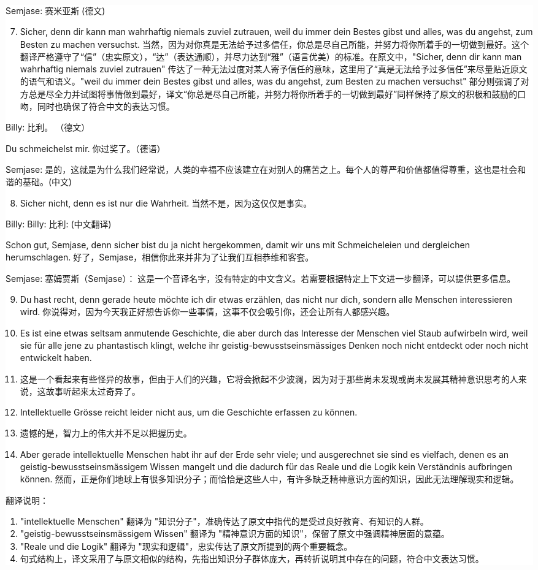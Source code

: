 Semjase:
赛米亚斯 (德文)

7. Sicher, denn dir kann man wahrhaftig niemals zuviel zutrauen, weil du immer dein Bestes gibst und alles, was du angehst, zum Besten zu machen versuchst.
当然，因为对你真是无法给予过多信任，你总是尽自己所能，并努力将你所着手的一切做到最好。这个翻译严格遵守了“信”（忠实原文），“达”（表达通顺），并尽力达到“雅”（语言优美）的标准。在原文中，"Sicher, denn dir kann man wahrhaftig niemals zuviel zutrauen" 传达了一种无法过度对某人寄予信任的意味，这里用了“真是无法给予过多信任”来尽量贴近原文的语气和语义。"weil du immer dein Bestes gibst und alles, was du angehst, zum Besten zu machen versuchst" 部分则强调了对方总是尽全力并试图将事情做到最好，译文“你总是尽自己所能，并努力将你所着手的一切做到最好”同样保持了原文的积极和鼓励的口吻，同时也确保了符合中文的表达习惯。

Billy:
比利。
（德文）

Du schmeichelst mir.
你过奖了。（德语）

Semjase:
是的，这就是为什么我们经常说，人类的幸福不应该建立在对别人的痛苦之上。每个人的尊严和价值都值得尊重，这也是社会和谐的基础。(中文)

8. Sicher nicht, denn es ist nur die Wahrheit.
当然不是，因为这仅仅是事实。

Billy:
Billy:
比利: (中文翻译)

Schon gut, Semjase, denn sicher bist du ja nicht hergekommen, damit wir uns mit Schmeicheleien und dergleichen herumschlagen.
好了，Semjase，相信你此来并非为了让我们互相恭维和客套。

Semjase:
塞姆贾斯（Semjase）：
这是一个音译名字，没有特定的中文含义。若需要根据特定上下文进一步翻译，可以提供更多信息。

9. Du hast recht, denn gerade heute möchte ich dir etwas erzählen, das nicht nur dich, sondern alle Menschen interessieren wird.
你说得对，因为今天我正好想告诉你一些事情，这事不仅会吸引你，还会让所有人都感兴趣。

10. Es ist eine etwas seltsam anmutende Geschichte, die aber durch das Interesse der Menschen viel Staub aufwirbeln wird, weil sie für alle jene zu phantastisch klingt, welche ihr geistig-bewusstseinsmässiges Denken noch nicht entdeckt oder noch nicht entwickelt haben.
10. 这是一个看起来有些怪异的故事，但由于人们的兴趣，它将会掀起不少波澜，因为对于那些尚未发现或尚未发展其精神意识思考的人来说，这故事听起来太过奇异了。

11. Intellektuelle Grösse reicht leider nicht aus, um die Geschichte erfassen zu können.
11. 遗憾的是，智力上的伟大并不足以把握历史。

12. Aber gerade intellektuelle Menschen habt ihr auf der Erde sehr viele; und ausgerechnet sie sind es vielfach, denen es an geistig-bewusstseinsmässigem Wissen mangelt und die dadurch für das Reale und die Logik kein Verständnis aufbringen können.
然而，正是你们地球上有很多知识分子；而恰恰是这些人中，有许多缺乏精神意识方面的知识，因此无法理解现实和逻辑。

翻译说明：
1. "intellektuelle Menschen" 翻译为 "知识分子"，准确传达了原文中指代的是受过良好教育、有知识的人群。
2. "geistig-bewusstseinsmässigem Wissen" 翻译为 "精神意识方面的知识"，保留了原文中强调精神层面的意蕴。
3. "Reale und die Logik" 翻译为 "现实和逻辑"，忠实传达了原文所提到的两个重要概念。
4. 句式结构上，译文采用了与原文相似的结构，先指出知识分子群体庞大，再转折说明其中存在的问题，符合中文表达习惯。
